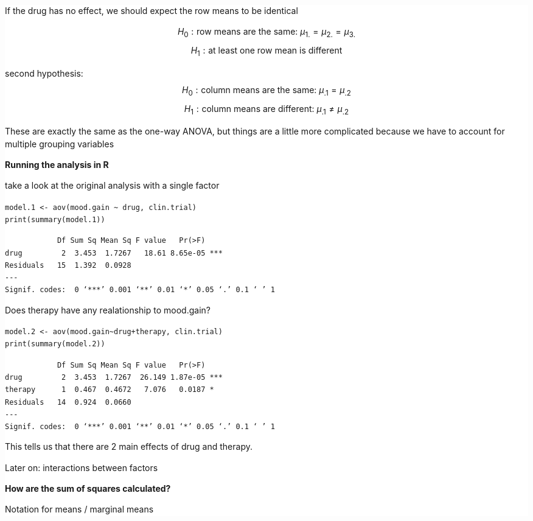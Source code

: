 If the drug has no effect, we should expect the row means to be identical

$$
H_0: \text{row means are the same: } \mu_{1.} = \mu_{2.} = \mu_{3.}
$$
$$
H_1: \text{at least one row mean is different}
$$

second hypothesis:
$$
H_0: \text{column means are the same: } \mu_{.1} = \mu_{.2}
$$
$$
H_1: \text{column means are different: } \mu_{.1} \neq \mu_{.2}
$$

These are exactly the same as the one-way ANOVA, but things are a little more complicated because we have to account for multiple grouping variables

**Running the analysis in R**

take a look at the original analysis with a single factor


```
model.1 <- aov(mood.gain ~ drug, clin.trial)
print(summary(model.1))
```

                Df Sum Sq Mean Sq F value   Pr(>F)    
    drug         2  3.453  1.7267   18.61 8.65e-05 ***
    Residuals   15  1.392  0.0928                     
    ---
    Signif. codes:  0 ‘***’ 0.001 ‘**’ 0.01 ‘*’ 0.05 ‘.’ 0.1 ‘ ’ 1


Does therapy have any realationship to mood.gain?


```
model.2 <- aov(mood.gain~drug+therapy, clin.trial)
print(summary(model.2))
```

                Df Sum Sq Mean Sq F value   Pr(>F)    
    drug         2  3.453  1.7267  26.149 1.87e-05 ***
    therapy      1  0.467  0.4672   7.076   0.0187 *  
    Residuals   14  0.924  0.0660                     
    ---
    Signif. codes:  0 ‘***’ 0.001 ‘**’ 0.01 ‘*’ 0.05 ‘.’ 0.1 ‘ ’ 1


This tells us that there are 2 main effects of drug and therapy. 

Later on: interactions between factors

**How are the sum of squares calculated?**

Notation for means / marginal means
